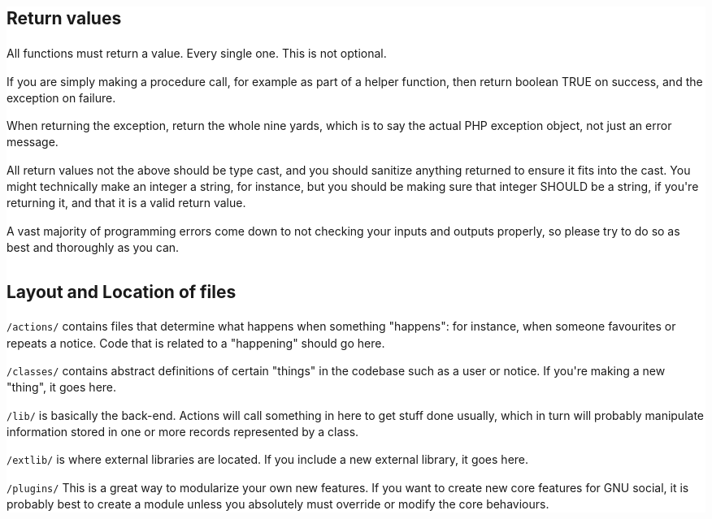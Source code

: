 
Return values
-------------------------------------------------------------------------------
All functions must return a value.  Every single one.  This is not optional.

If you are simply making a procedure call, for example as part of a helper
function, then return boolean TRUE on success, and the exception on failure.

When returning the exception, return the whole nine yards, which is to say the
actual PHP exception object, not just an error message.

All return values not the above should be type cast, and you should sanitize
anything returned to ensure it fits into the cast.  You might technically make
an integer a string, for instance, but you should be making sure that integer
SHOULD be a string, if you're returning it, and that it is a valid return
value.

A vast majority of programming errors come down to not checking your inputs
and outputs properly, so please try to do so as best and thoroughly as you can.


Layout and Location of files
-------------------------------------------------------------------------------
`/actions/` contains files that determine what happens when something "happens":
for instance, when someone favourites or repeats a notice.  Code that is
related to a "happening" should go here.

`/classes/` contains abstract definitions of certain "things" in the codebase
such as a user or notice.  If you're making a new "thing", it goes here.

`/lib/` is basically the back-end.  Actions will call something in here to get
stuff done usually, which in turn will probably manipulate information stored
in one or more records represented by a class.

`/extlib/` is where external libraries are located.  If you include a new
external library, it goes here.

`/plugins/` This is a great way to modularize your own new features.  If you want
to create new core features for GNU social, it is probably best to create a
module unless you absolutely must override or modify the core behaviours.
